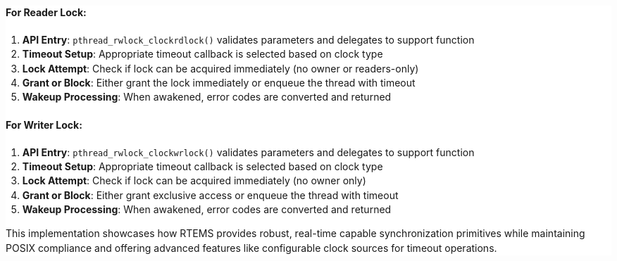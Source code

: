 #### For Reader Lock:
1. **API Entry**: `pthread_rwlock_clockrdlock()` validates parameters and delegates to support function
2. **Timeout Setup**: Appropriate timeout callback is selected based on clock type
3. **Lock Attempt**: Check if lock can be acquired immediately (no owner or readers-only)
4. **Grant or Block**: Either grant the lock immediately or enqueue the thread with timeout
5. **Wakeup Processing**: When awakened, error codes are converted and returned

#### For Writer Lock:
1. **API Entry**: `pthread_rwlock_clockwrlock()` validates parameters and delegates to support function
2. **Timeout Setup**: Appropriate timeout callback is selected based on clock type
3. **Lock Attempt**: Check if lock can be acquired immediately (no owner only)
4. **Grant or Block**: Either grant exclusive access or enqueue the thread with timeout
5. **Wakeup Processing**: When awakened, error codes are converted and returned

This implementation showcases how RTEMS provides robust, real-time capable synchronization primitives while maintaining POSIX compliance and offering advanced features like configurable clock sources for timeout operations.
